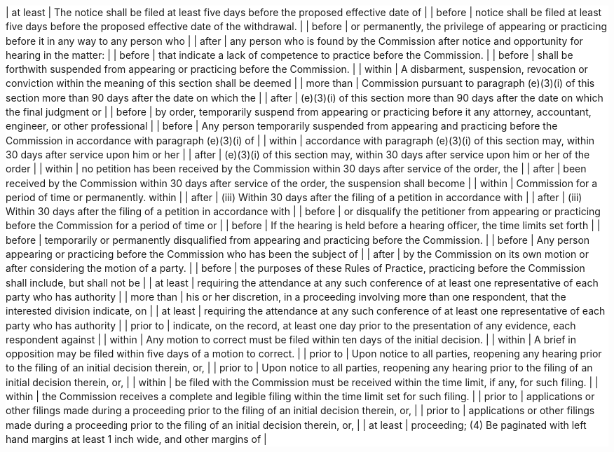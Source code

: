 | at least      | The notice shall be filed  at least five days before the proposed effective date of                                                     |
| before        | notice shall be filed at least five days before  the proposed effective date of the withdrawal.                                         |
| before        | or permanently, the privilege of appearing or practicing before it in any way to any person who                                         |
| after         | any person who is found by the Commission after notice and opportunity for hearing in the matter:                                       |
| before        | that indicate a lack of competence to practice before  the Commission.                                                                  |
| before        | shall be forthwith suspended from appearing or practicing before  the Commission.                                                       |
| within        | A disbarment, suspension, revocation or conviction  within the meaning of this section shall be deemed                                  |
| more than     | Commission pursuant to paragraph (e)(3)(i) of this section more than 90 days after the date on which the                                |
| after         | (e)(3)(i) of this section more than 90 days after the date on which the final judgment or                                               |
| before        | by order, temporarily suspend from appearing or practicing before it any attorney, accountant, engineer, or other professional          |
| before        | Any person temporarily suspended from appearing and practicing before the Commission in accordance with paragraph (e)(3)(i) of          |
| within        | accordance with paragraph (e)(3)(i) of this section may, within 30 days after service upon him or her                                   |
| after         | (e)(3)(i) of this section may, within 30 days after service upon him or her of the order                                                |
| within        | no petition has been received by the Commission within 30 days after service of the order, the                                          |
| after         | been received by the Commission within 30 days after service of the order, the suspension shall become                                  |
| within        | Commission for a period of time or permanently. within                                                                                  |
| after         | (iii) Within 30 days  after the filing of a petition in accordance with                                                                 |
| after         | (iii) Within 30 days  after the filing of a petition in accordance with                                                                 |
| before        | or disqualify the petitioner from appearing or practicing before the Commission for a period of time or                                 |
| before        | If the hearing is held  before a hearing officer, the time limits set forth                                                             |
| before        | temporarily or permanently disqualified from appearing and practicing before  the Commission.                                           |
| before        | Any person appearing or practicing  before the Commission who has been the subject of                                                   |
| after         | by the Commission on its own motion or after  considering the motion of a party.                                                        |
| before        | the purposes of these Rules of Practice, practicing before the Commission shall include, but shall not be                               |
| at least      | requiring the attendance at any such conference of at least one representative of each party who has authority                          |
| more than     | his or her discretion, in a proceeding involving more than one respondent, that the interested division indicate, on                    |
| at least      | requiring the attendance at any such conference of at least one representative of each party who has authority                          |
| prior to      | indicate, on the record, at least one day prior to the presentation of any evidence, each respondent against                            |
| within        | Any motion to correct must be filed  within  ten days of the initial decision.                                                          |
| within        | A brief in opposition may be filed  within  five days of a motion to correct.                                                           |
| prior to      | Upon notice to all parties, reopening any hearing prior to the filing of an initial decision therein, or,                               |
| prior to      | Upon notice to all parties, reopening any hearing prior to the filing of an initial decision therein, or,                               |
| within        | be filed with the Commission must be received within  the time limit, if any, for such filing.                                          |
| within        | the Commission receives a complete and legible filing within  the time limit set for such filing.                                       |
| prior to      | applications or other filings made during a proceeding prior to the filing of an initial decision therein, or,                          |
| prior to      | applications or other filings made during a proceeding prior to the filing of an initial decision therein, or,                          |
| at least      | proceeding; (4) Be paginated with left hand margins at least  1 inch wide, and other margins of                                         |